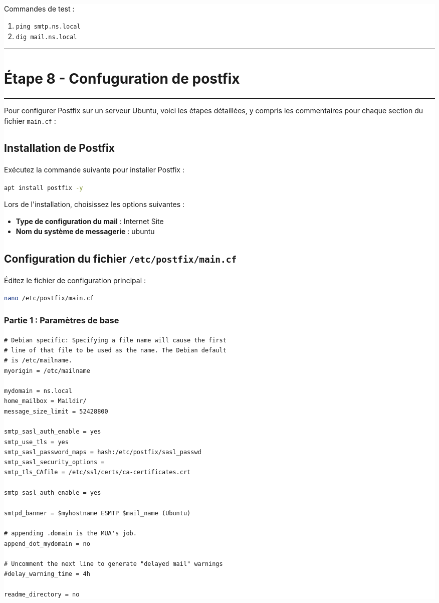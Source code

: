 Commandes de test :

1. `ping smtp.ns.local`
2. `dig mail.ns.local`






--------------------------------------------
# Étape 8 - Confuguration de postfix
--------------------------------------------


Pour configurer Postfix sur un serveur Ubuntu, voici les étapes détaillées, y compris les commentaires pour chaque section du fichier `main.cf` :

## Installation de Postfix

Exécutez la commande suivante pour installer Postfix :

```bash
apt install postfix -y
```

Lors de l'installation, choisissez les options suivantes :
- **Type de configuration du mail** : Internet Site
- **Nom du système de messagerie** : ubuntu

## Configuration du fichier `/etc/postfix/main.cf`

Éditez le fichier de configuration principal :

```bash
nano /etc/postfix/main.cf
```

### Partie 1 : Paramètres de base

```plaintext
# Debian specific: Specifying a file name will cause the first
# line of that file to be used as the name. The Debian default
# is /etc/mailname.
myorigin = /etc/mailname

mydomain = ns.local
home_mailbox = Maildir/
message_size_limit = 52428800

smtp_sasl_auth_enable = yes
smtp_use_tls = yes
smtp_sasl_password_maps = hash:/etc/postfix/sasl_passwd
smtp_sasl_security_options =
smtp_tls_CAfile = /etc/ssl/certs/ca-certificates.crt

smtp_sasl_auth_enable = yes

smtpd_banner = $myhostname ESMTP $mail_name (Ubuntu)

# appending .domain is the MUA's job.
append_dot_mydomain = no

# Uncomment the next line to generate "delayed mail" warnings
#delay_warning_time = 4h

readme_directory = no
```